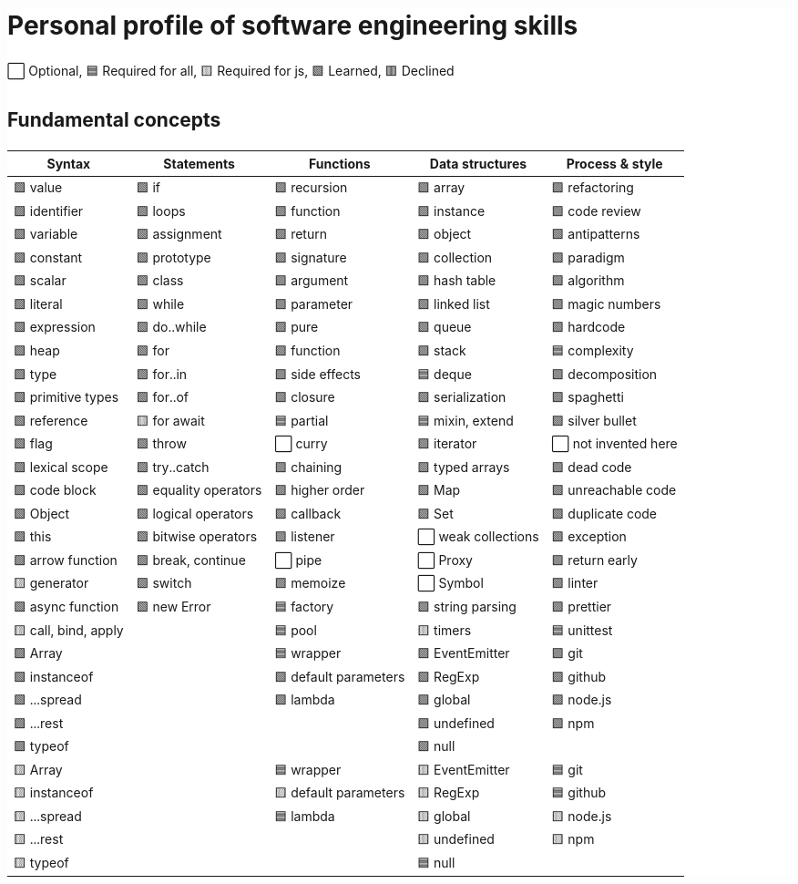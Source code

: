 # Personal profile of software engineering skills

⬜ Optional, 🟦 Required for all, 🟨 Required for js, 🟩 Learned, 🟥 Declined

## Fundamental concepts

| Syntax               | Statements            | Functions             | Data structures     | Process & style      |
|----------------------|-----------------------|-----------------------|---------------------|----------------------|
| 🟩 value             | 🟩 if                 | 🟩 recursion          | 🟩 array            | 🟩 refactoring       |
| 🟩 identifier        | 🟩 loops              | 🟩 function           | 🟩 instance         | 🟩 code review       |
| 🟩 variable          | 🟩 assignment         | 🟩 return             | 🟩 object           | 🟩 antipatterns      |
| 🟩 constant          | 🟩 prototype          | 🟩 signature          | 🟩 collection       | 🟩 paradigm          |
| 🟩 scalar            | 🟩 class              | 🟩 argument           | 🟩 hash table       | 🟩 algorithm         |
| 🟩 literal           | 🟩 while              | 🟩 parameter          | 🟩 linked list      | 🟩 magic numbers     |
| 🟩 expression        | 🟩 do..while          | 🟩 pure               | 🟩 queue            | 🟩 hardcode          |
| 🟩 heap              | 🟩 for                | 🟩 function           | 🟩 stack            | 🟦 complexity        |
| 🟩 type              | 🟩 for..in            | 🟩 side effects       | 🟦 deque           | 🟩 decomposition     |
| 🟩 primitive types   | 🟩 for..of            | 🟩 closure            | 🟩 serialization    | 🟩 spaghetti         |
| 🟩 reference         | 🟨 for await          | 🟦 partial            | 🟦 mixin, extend    | 🟩 silver bullet     |
| 🟩 flag              | 🟩 throw              | ⬜️ curry              | 🟩 iterator         | ⬜️ not invented here |
| 🟩 lexical scope     | 🟩 try..catch         | 🟩 chaining           | 🟩 typed arrays     | 🟩 dead code         |
| 🟩 code block        | 🟩 equality operators | 🟩 higher order       | 🟩 Map              | 🟩 unreachable code  |
| 🟩 Object            | 🟩 logical operators  | 🟩 callback           | 🟩 Set              | 🟩 duplicate code    |
| 🟩 this              | 🟩 bitwise operators  | 🟩 listener           | ⬜️ weak collections | 🟩 exception         |
| 🟩 arrow function    | 🟩 break, continue    | ⬜️ pipe               | ⬜️ Proxy            | 🟩 return early      |
| 🟨 generator         | 🟩 switch             | 🟩 memoize            | ⬜️ Symbol           | 🟩 linter            |
| 🟩 async function    | 🟩 new Error          | 🟦 factory            | 🟩 string parsing   | 🟩 prettier          |
| 🟨 call, bind, apply |                       | 🟦 pool               | 🟨 timers           | 🟦 unittest          |
| 🟩 Array             |                       | 🟦 wrapper            | 🟩 EventEmitter     | 🟩 git               |
| 🟩 instanceof        |                       | 🟩 default parameters | 🟩 RegExp           | 🟩 github            |
| 🟩 ...spread         |                       | 🟩 lambda             | 🟩 global           | 🟩 node.js           |
| 🟩 ...rest           |                       |                       | 🟩 undefined        | 🟩 npm               |
| 🟩 typeof            |                       |                       | 🟩 null             |                      |
| 🟨 Array             |                       | 🟦 wrapper            | 🟨 EventEmitter     | 🟦 git               |
| 🟨 instanceof        |                       | 🟨 default parameters | 🟨 RegExp           | 🟦 github            |
| 🟨 ...spread         |                       | 🟦 lambda             | 🟨 global           | 🟨 node.js           |
| 🟨 ...rest           |                       |                       | 🟨 undefined        | 🟨 npm               |
| 🟨 typeof            |                       |                       | 🟦 null             |                      |
